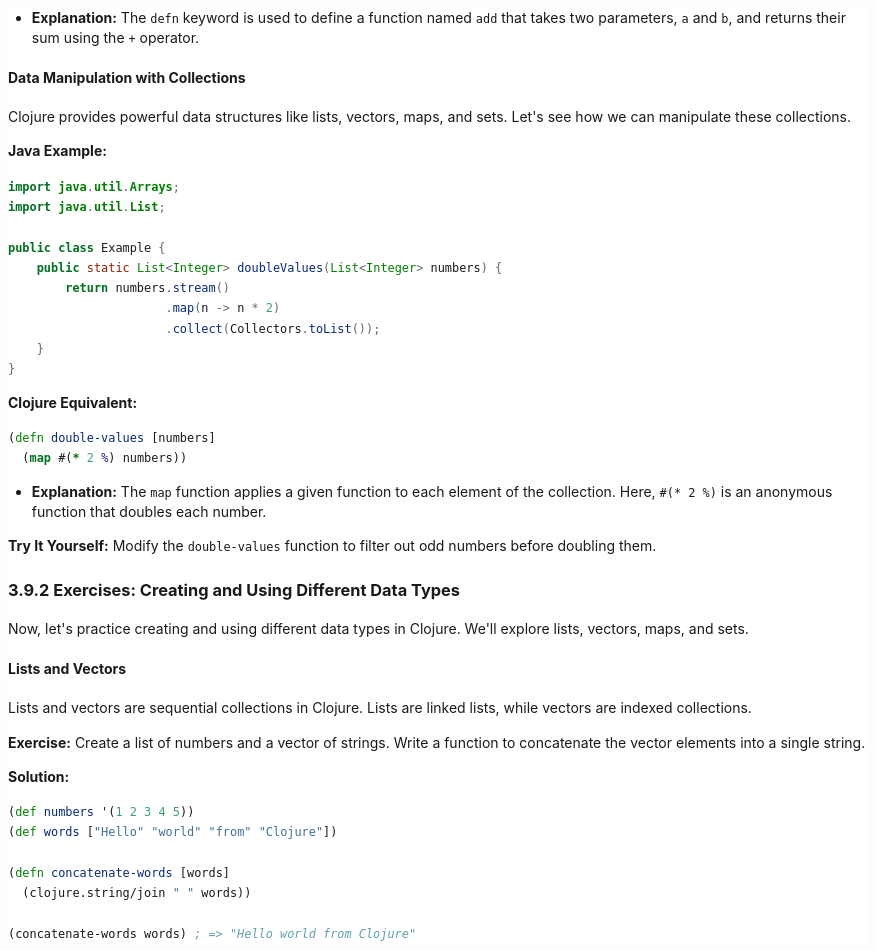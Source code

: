 - **Explanation:** The `defn` keyword is used to define a function named `add` that takes two parameters, `a` and `b`, and returns their sum using the `+` operator.

#### Data Manipulation with Collections

Clojure provides powerful data structures like lists, vectors, maps, and sets. Let's see how we can manipulate these collections.

**Java Example:**

```java
import java.util.Arrays;
import java.util.List;

public class Example {
    public static List<Integer> doubleValues(List<Integer> numbers) {
        return numbers.stream()
                      .map(n -> n * 2)
                      .collect(Collectors.toList());
    }
}
```

**Clojure Equivalent:**

```clojure
(defn double-values [numbers]
  (map #(* 2 %) numbers))
```

- **Explanation:** The `map` function applies a given function to each element of the collection. Here, `#(* 2 %)` is an anonymous function that doubles each number.

**Try It Yourself:** Modify the `double-values` function to filter out odd numbers before doubling them.

### 3.9.2 Exercises: Creating and Using Different Data Types

Now, let's practice creating and using different data types in Clojure. We'll explore lists, vectors, maps, and sets.

#### Lists and Vectors

Lists and vectors are sequential collections in Clojure. Lists are linked lists, while vectors are indexed collections.

**Exercise:** Create a list of numbers and a vector of strings. Write a function to concatenate the vector elements into a single string.

**Solution:**

```clojure
(def numbers '(1 2 3 4 5))
(def words ["Hello" "world" "from" "Clojure"])

(defn concatenate-words [words]
  (clojure.string/join " " words))

(concatenate-words words) ; => "Hello world from Clojure"
```
